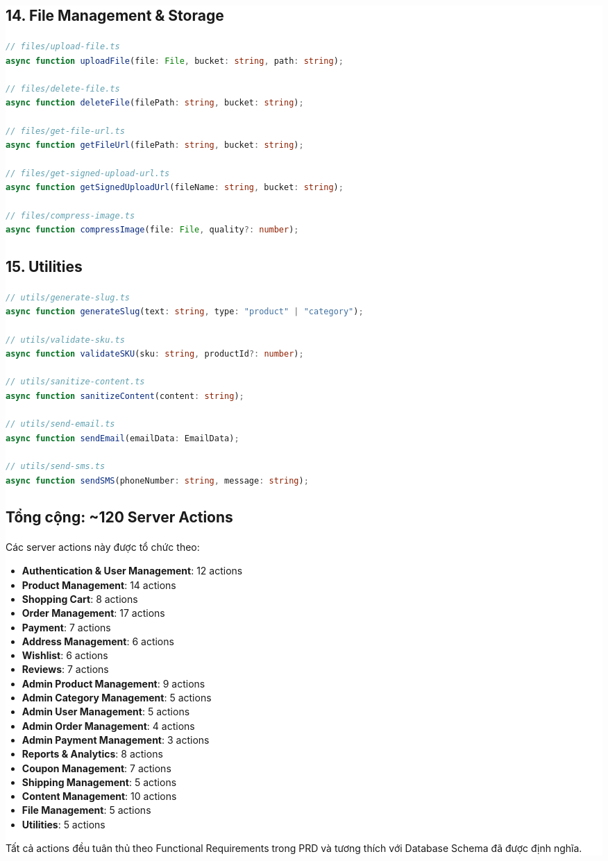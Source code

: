 
## **14. File Management & Storage**

```typescript
// files/upload-file.ts
async function uploadFile(file: File, bucket: string, path: string);

// files/delete-file.ts
async function deleteFile(filePath: string, bucket: string);

// files/get-file-url.ts
async function getFileUrl(filePath: string, bucket: string);

// files/get-signed-upload-url.ts
async function getSignedUploadUrl(fileName: string, bucket: string);

// files/compress-image.ts
async function compressImage(file: File, quality?: number);
```

## **15. Utilities**

```typescript
// utils/generate-slug.ts
async function generateSlug(text: string, type: "product" | "category");

// utils/validate-sku.ts
async function validateSKU(sku: string, productId?: number);

// utils/sanitize-content.ts
async function sanitizeContent(content: string);

// utils/send-email.ts
async function sendEmail(emailData: EmailData);

// utils/send-sms.ts
async function sendSMS(phoneNumber: string, message: string);
```

## **Tổng cộng: ~120 Server Actions**

Các server actions này được tổ chức theo:

- **Authentication & User Management**: 12 actions
- **Product Management**: 14 actions
- **Shopping Cart**: 8 actions
- **Order Management**: 17 actions
- **Payment**: 7 actions
- **Address Management**: 6 actions
- **Wishlist**: 6 actions
- **Reviews**: 7 actions
- **Admin Product Management**: 9 actions
- **Admin Category Management**: 5 actions
- **Admin User Management**: 5 actions
- **Admin Order Management**: 4 actions
- **Admin Payment Management**: 3 actions
- **Reports & Analytics**: 8 actions
- **Coupon Management**: 7 actions
- **Shipping Management**: 5 actions
- **Content Management**: 10 actions
- **File Management**: 5 actions
- **Utilities**: 5 actions

Tất cả actions đều tuân thủ theo Functional Requirements trong PRD và tương thích với Database Schema đã được định nghĩa.
